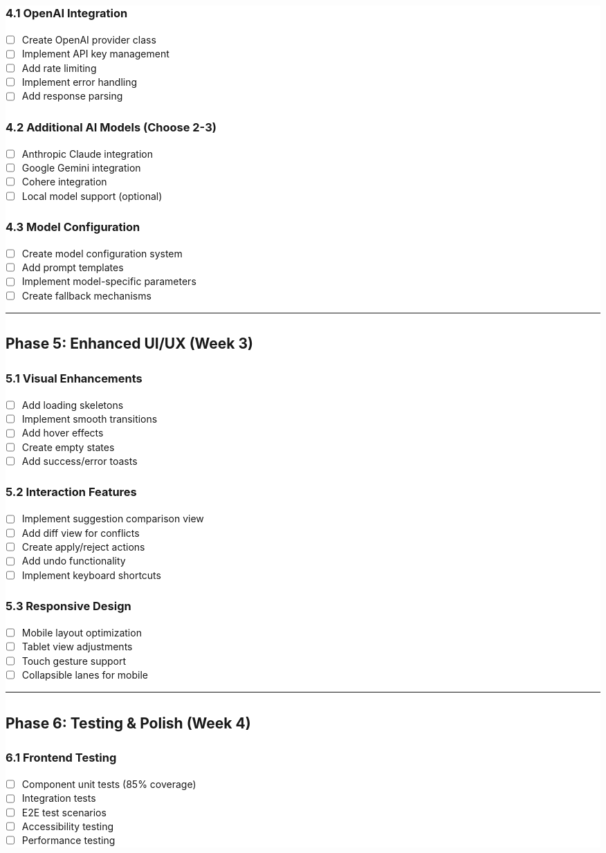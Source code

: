 ### 4.1 OpenAI Integration
- [ ] Create OpenAI provider class
- [ ] Implement API key management
- [ ] Add rate limiting
- [ ] Implement error handling
- [ ] Add response parsing

### 4.2 Additional AI Models (Choose 2-3)
- [ ] Anthropic Claude integration
- [ ] Google Gemini integration
- [ ] Cohere integration
- [ ] Local model support (optional)

### 4.3 Model Configuration
- [ ] Create model configuration system
- [ ] Add prompt templates
- [ ] Implement model-specific parameters
- [ ] Create fallback mechanisms

---

## Phase 5: Enhanced UI/UX (Week 3)

### 5.1 Visual Enhancements
- [ ] Add loading skeletons
- [ ] Implement smooth transitions
- [ ] Add hover effects
- [ ] Create empty states
- [ ] Add success/error toasts

### 5.2 Interaction Features
- [ ] Implement suggestion comparison view
- [ ] Add diff view for conflicts
- [ ] Create apply/reject actions
- [ ] Add undo functionality
- [ ] Implement keyboard shortcuts

### 5.3 Responsive Design
- [ ] Mobile layout optimization
- [ ] Tablet view adjustments
- [ ] Touch gesture support
- [ ] Collapsible lanes for mobile

---

## Phase 6: Testing & Polish (Week 4)

### 6.1 Frontend Testing
- [ ] Component unit tests (85% coverage)
- [ ] Integration tests
- [ ] E2E test scenarios
- [ ] Accessibility testing
- [ ] Performance testing
